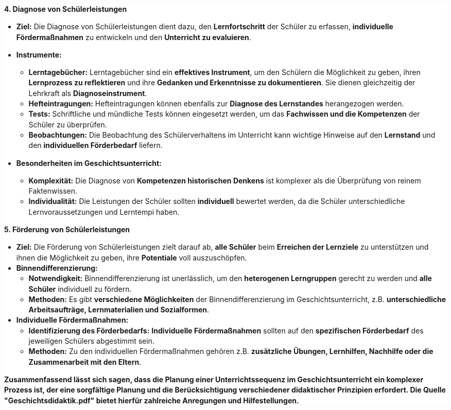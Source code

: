 **4. Diagnose von Schülerleistungen**

- **Ziel:** Die Diagnose von Schülerleistungen dient dazu, den **Lernfortschritt** der Schüler zu erfassen, **individuelle Fördermaßnahmen** zu entwickeln und den **Unterricht zu evaluieren**.
    
- **Instrumente:**
    
    - **Lerntagebücher:** Lerntagebücher sind ein **effektives Instrument**, um den Schülern die Möglichkeit zu geben, ihren **Lernprozess zu reflektieren** und ihre **Gedanken und Erkenntnisse zu dokumentieren**. Sie dienen gleichzeitig der Lehrkraft als **Diagnoseinstrument**.
    - **Hefteintragungen:** Hefteintragungen können ebenfalls zur **Diagnose des Lernstandes** herangezogen werden.
    - **Tests:** Schriftliche und mündliche Tests können eingesetzt werden, um das **Fachwissen und die Kompetenzen** der Schüler zu überprüfen.
    - **Beobachtungen:** Die Beobachtung des Schülerverhaltens im Unterricht kann wichtige Hinweise auf den **Lernstand** und den **individuellen Förderbedarf** liefern.
- **Besonderheiten im Geschichtsunterricht:**
    
    - **Komplexität:** Die Diagnose von **Kompetenzen historischen Denkens** ist komplexer als die Überprüfung von reinem Faktenwissen.
    - **Individualität:** Die Leistungen der Schüler sollten **individuell** bewertet werden, da die Schüler unterschiedliche Lernvoraussetzungen und Lerntempi haben.

**5. Förderung von Schülerleistungen**

- **Ziel:** Die Förderung von Schülerleistungen zielt darauf ab, **alle Schüler** beim **Erreichen der Lernziele** zu unterstützen und ihnen die Möglichkeit zu geben, ihre **Potentiale** voll auszuschöpfen.
- **Binnendifferenzierung:**
    - **Notwendigkeit:** Binnendifferenzierung ist unerlässlich, um den **heterogenen Lerngruppen** gerecht zu werden und **alle Schüler** individuell zu fördern.
    - **Methoden:** Es gibt **verschiedene Möglichkeiten** der Binnendifferenzierung im Geschichtsunterricht, z.B. **unterschiedliche Arbeitsaufträge, Lernmaterialien und Sozialformen**.
- **Individuelle Fördermaßnahmen:**
    - **Identifizierung des Förderbedarfs:** **Individuelle Fördermaßnahmen** sollten auf den **spezifischen Förderbedarf** des jeweiligen Schülers abgestimmt sein.
    - **Methoden:** Zu den individuellen Fördermaßnahmen gehören z.B. **zusätzliche Übungen, Lernhilfen, Nachhilfe oder die Zusammenarbeit mit den Eltern**.

**Zusammenfassend lässt sich sagen, dass die Planung einer Unterrichtssequenz im Geschichtsunterricht ein komplexer Prozess ist, der eine sorgfältige Planung und die Berücksichtigung verschiedener didaktischer Prinzipien erfordert. Die Quelle "Geschichtsdidaktik.pdf" bietet hierfür zahlreiche Anregungen und Hilfestellungen.**